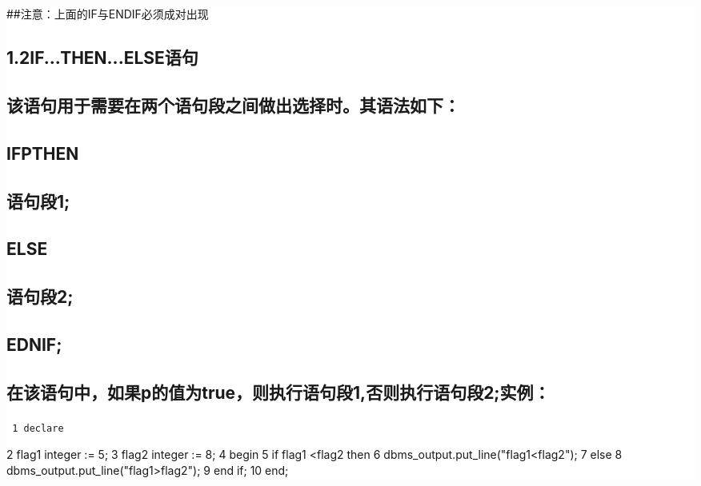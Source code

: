 


##
##


##
##


##
##注意：上面的IF与ENDIF必须成对出现


##
##


##
## 1.2IF...THEN...ELSE语句


##
## 该语句用于需要在两个语句段之间做出选择时。其语法如下：


##
## IFPTHEN


##
## 语句段1;


##
## ELSE


##
## 语句段2;


##
## EDNIF;


##
## 在该语句中，如果p的值为true，则执行语句段1,否则执行语句段2;实例：

	 1 declare
 2    flag1 integer := 5;
 3    flag2 integer := 8;
 4 begin
 5   if flag1 <flag2 then
 6     dbms_output.put_line("flag1<flag2");
 7   else
 8     dbms_output.put_line("flag1>flag2");
 9   end if;
10 end;
